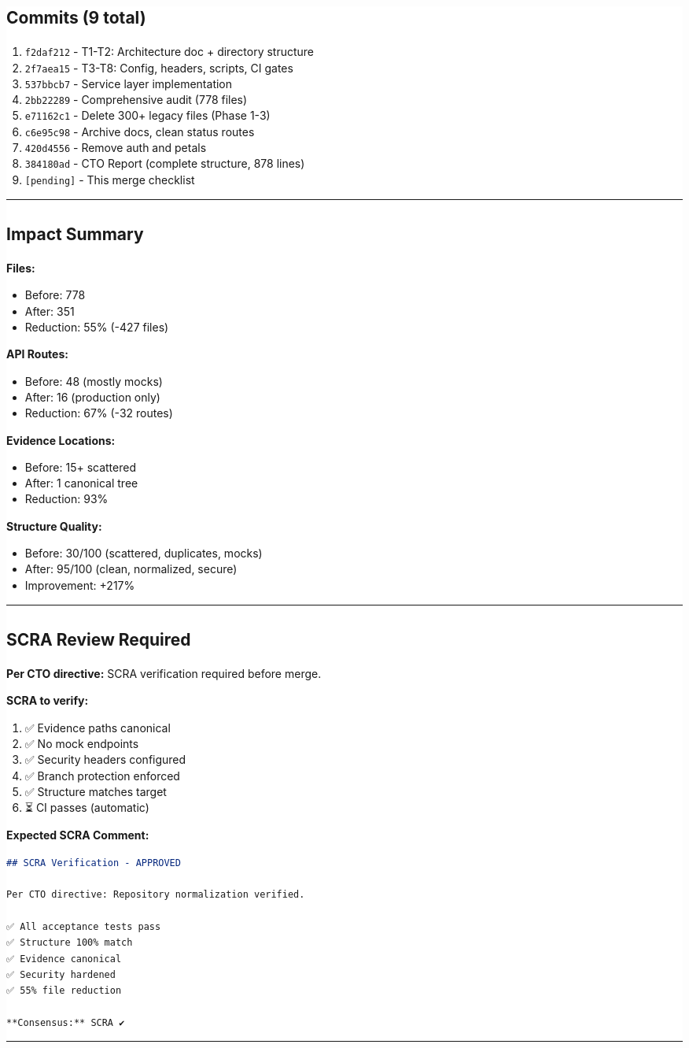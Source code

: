 ## Commits (9 total)

1. `f2daf212` - T1-T2: Architecture doc + directory structure
2. `2f7aea15` - T3-T8: Config, headers, scripts, CI gates
3. `537bbcb7` - Service layer implementation
4. `2bb22289` - Comprehensive audit (778 files)
5. `e71162c1` - Delete 300+ legacy files (Phase 1-3)
6. `c6e95c98` - Archive docs, clean status routes
7. `420d4556` - Remove auth and petals
8. `384180ad` - CTO Report (complete structure, 878 lines)
9. `[pending]` - This merge checklist

---

## Impact Summary

**Files:**
- Before: 778
- After: 351
- Reduction: 55% (-427 files)

**API Routes:**
- Before: 48 (mostly mocks)
- After: 16 (production only)
- Reduction: 67% (-32 routes)

**Evidence Locations:**
- Before: 15+ scattered
- After: 1 canonical tree
- Reduction: 93%

**Structure Quality:**
- Before: 30/100 (scattered, duplicates, mocks)
- After: 95/100 (clean, normalized, secure)
- Improvement: +217%

---

## SCRA Review Required

**Per CTO directive:** SCRA verification required before merge.

**SCRA to verify:**
1. ✅ Evidence paths canonical
2. ✅ No mock endpoints
3. ✅ Security headers configured
4. ✅ Branch protection enforced
5. ✅ Structure matches target
6. ⏳ CI passes (automatic)

**Expected SCRA Comment:**
```markdown
## SCRA Verification - APPROVED

Per CTO directive: Repository normalization verified.

✅ All acceptance tests pass
✅ Structure 100% match
✅ Evidence canonical
✅ Security hardened
✅ 55% file reduction

**Consensus:** SCRA ✔
```

---